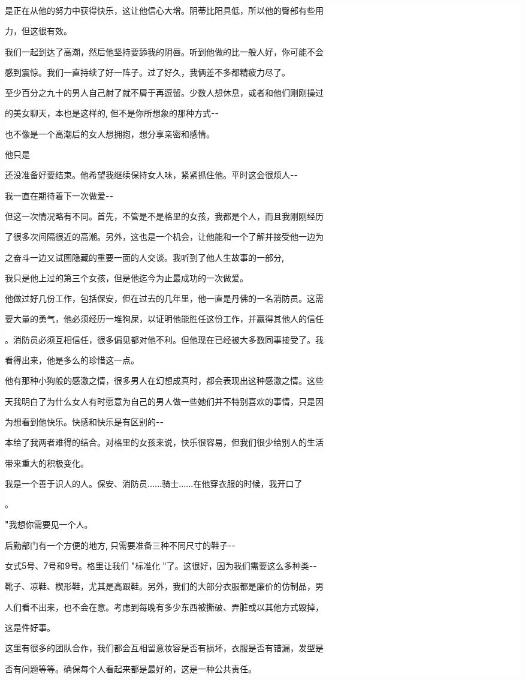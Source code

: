 是正在从他的努力中获得快乐，这让他信心大增。阴蒂比阳具低，所以他的臀部有些用

力，但这很有效。

我们一起到达了高潮，然后他坚持要舔我的阴唇。听到他做的比一般人好，你可能不会

感到震惊。我们一直持续了好一阵子。过了好久，我俩差不多都精疲力尽了。

至少百分之九十的男人自己射了就不屑于再逗留。少数人想休息，或者和他们刚刚操过

的美女聊天，本也是这样的, 但不是你所想象的那种方式--

也不像是一个高潮后的女人想拥抱，想分享亲密和感情。

他只是

还没准备好要结束。他希望我继续保持女人味，紧紧抓住他。平时这会很烦人--

我一直在期待着下一次做爱--

但这一次情况略有不同。首先，不管是不是格里的女孩，我都是个人，而且我刚刚经历

了很多次间隔很近的高潮。另外，这也是一个机会，让他能和一个了解并接受他一边为

之奋斗一边又试图隐藏的重要一面的人交谈。我听到了他人生故事的一部分,

我只是他上过的第三个女孩，但是他迄今为止最成功的一次做爱。

他做过好几份工作，包括保安，但在过去的几年里，他一直是丹佛的一名消防员。这需

要大量的勇气，他必须经历一堆狗屎，以证明他能胜任这份工作，并赢得其他人的信任

。消防员必须互相信任，很多偏见都对他不利。但他现在已经被大多数同事接受了。我

看得出来，他是多么的珍惜这一点。

他有那种小狗般的感激之情，很多男人在幻想成真时，都会表现出这种感激之情。这些

天我明白了为什么女人有时愿意为自己的男人做一些她们并不特别喜欢的事情，只是因

为想看到他快乐。快感和快乐是有区别的--

本给了我两者难得的结合。对格里的女孩来说，快乐很容易，但我们很少给别人的生活

带来重大的积极变化。

我是一个善于识人的人。保安、消防员......骑士......在他穿衣服的时候，我开口了

。

"我想你需要见一个人。

后勤部门有一个方便的地方, 只需要准备三种不同尺寸的鞋子--

女式5号、7号和9号。格里让我们 "标准化 "了。这很好，因为我们需要这么多种类--

靴子、凉鞋、楔形鞋，尤其是高跟鞋。另外，我们的大部分衣服都是廉价的仿制品，男

人们看不出来，也不会在意。考虑到每晚有多少东西被撕破、弄脏或以其他方式毁掉，

这是件好事。

这里有很多的团队合作，我们都会互相留意妆容是否有损坏，衣服是否有错漏，发型是

否有问题等等。确保每个人看起来都是最好的，这是一种公共责任。
